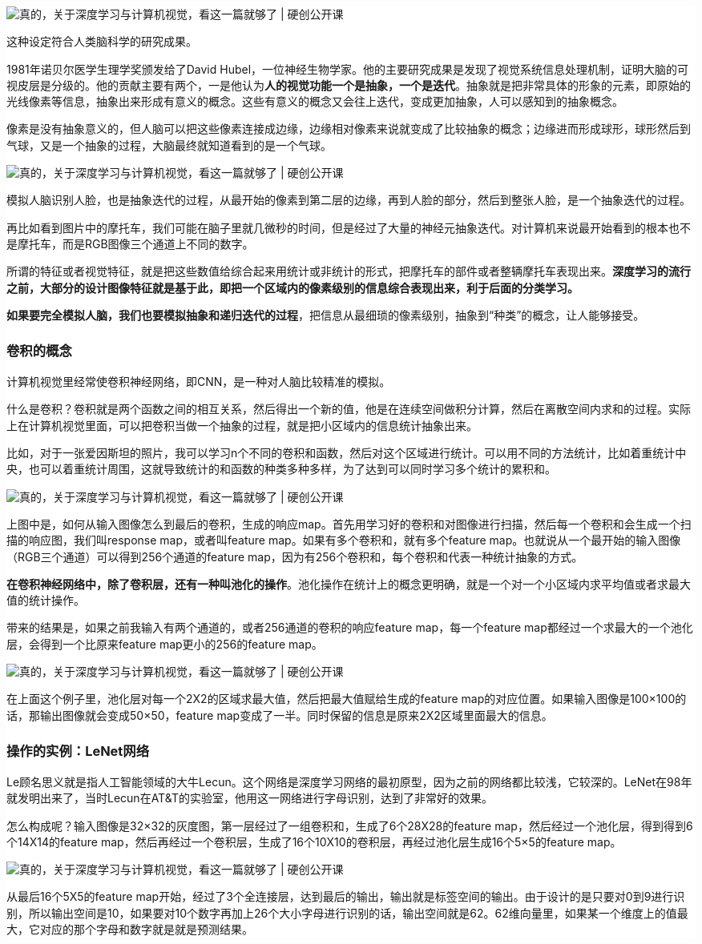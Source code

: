 ![真的，关于深度学习与计算机视觉，看这一篇就够了  |  硬创公开课](https://static.leiphone.com/uploads/new/article/740_740/201605/573290299f735.png?imageMogr2/format/jpg/quality/90)

这种设定符合人类脑科学的研究成果。

1981年诺贝尔医学生理学奖颁发给了David Hubel，一位神经生物学家。他的主要研究成果是发现了视觉系统信息处理机制，证明大脑的可视皮层是分级的。他的贡献主要有两个，一是他认为**人的视觉功能一个是抽象，一个是迭代**。抽象就是把非常具体的形象的元素，即原始的光线像素等信息，抽象出来形成有意义的概念。这些有意义的概念又会往上迭代，变成更加抽象，人可以感知到的抽象概念。

像素是没有抽象意义的，但人脑可以把这些像素连接成边缘，边缘相对像素来说就变成了比较抽象的概念；边缘进而形成球形，球形然后到气球，又是一个抽象的过程，大脑最终就知道看到的是一个气球。

![真的，关于深度学习与计算机视觉，看这一篇就够了  |  硬创公开课](https://static.leiphone.com/uploads/new/article/740_740/201605/573290692f2c2.png?imageMogr2/format/jpg/quality/90)

模拟人脑识别人脸，也是抽象迭代的过程，从最开始的像素到第二层的边缘，再到人脸的部分，然后到整张人脸，是一个抽象迭代的过程。

再比如看到图片中的摩托车，我们可能在脑子里就几微秒的时间，但是经过了大量的神经元抽象迭代。对计算机来说最开始看到的根本也不是摩托车，而是RGB图像三个通道上不同的数字。

所谓的特征或者视觉特征，就是把这些数值给综合起来用统计或非统计的形式，把摩托车的部件或者整辆摩托车表现出来。**深度学习的流行之前，大部分的设计图像特征就是基于此，即把一个区域内的像素级别的信息综合表现出来，利于后面的分类学习。**

**如果要完全模拟人脑，我们也要模拟抽象和递归迭代的过程**，把信息从最细琐的像素级别，抽象到“种类”的概念，让人能够接受。

### 卷积的概念

计算机视觉里经常使卷积神经网络，即CNN，是一种对人脑比较精准的模拟。

什么是卷积？卷积就是两个函数之间的相互关系，然后得出一个新的值，他是在连续空间做积分计算，然后在离散空间内求和的过程。实际上在计算机视觉里面，可以把卷积当做一个抽象的过程，就是把小区域内的信息统计抽象出来。

比如，对于一张爱因斯坦的照片，我可以学习n个不同的卷积和函数，然后对这个区域进行统计。可以用不同的方法统计，比如着重统计中央，也可以着重统计周围，这就导致统计的和函数的种类多种多样，为了达到可以同时学习多个统计的累积和。

![真的，关于深度学习与计算机视觉，看这一篇就够了  |  硬创公开课](https://static.leiphone.com/uploads/new/article/740_740/201605/5732910fe7d57.png?imageMogr2/format/jpg/quality/90)

上图中是，如何从输入图像怎么到最后的卷积，生成的响应map。首先用学习好的卷积和对图像进行扫描，然后每一个卷积和会生成一个扫描的响应图，我们叫response map，或者叫feature map。如果有多个卷积和，就有多个feature map。也就说从一个最开始的输入图像（RGB三个通道）可以得到256个通道的feature map，因为有256个卷积和，每个卷积和代表一种统计抽象的方式。

**在卷积神经网络中，除了卷积层，还有一种叫池化的操作**。池化操作在统计上的概念更明确，就是一个对一个小区域内求平均值或者求最大值的统计操作。

带来的结果是，如果之前我输入有两个通道的，或者256通道的卷积的响应feature map，每一个feature map都经过一个求最大的一个池化层，会得到一个比原来feature map更小的256的feature map。

![真的，关于深度学习与计算机视觉，看这一篇就够了  |  硬创公开课](https://static.leiphone.com/uploads/new/article/740_740/201605/57329154f2583.png?imageMogr2/format/jpg/quality/90)

在上面这个例子里，池化层对每一个2X2的区域求最大值，然后把最大值赋给生成的feature map的对应位置。如果输入图像是100×100的话，那输出图像就会变成50×50，feature map变成了一半。同时保留的信息是原来2X2区域里面最大的信息。

### 操作的实例：LeNet网络

Le顾名思义就是指人工智能领域的大牛Lecun。这个网络是深度学习网络的最初原型，因为之前的网络都比较浅，它较深的。LeNet在98年就发明出来了，当时Lecun在AT&T的实验室，他用这一网络进行字母识别，达到了非常好的效果。

怎么构成呢？输入图像是32×32的灰度图，第一层经过了一组卷积和，生成了6个28X28的feature map，然后经过一个池化层，得到得到6个14X14的feature map，然后再经过一个卷积层，生成了16个10X10的卷积层，再经过池化层生成16个5×5的feature map。

![真的，关于深度学习与计算机视觉，看这一篇就够了  |  硬创公开课](https://static.leiphone.com/uploads/new/article/740_740/201605/5732917b7dbaa.png?imageMogr2/format/jpg/quality/90)

从最后16个5X5的feature map开始，经过了3个全连接层，达到最后的输出，输出就是标签空间的输出。由于设计的是只要对0到9进行识别，所以输出空间是10，如果要对10个数字再加上26个大小字母进行识别的话，输出空间就是62。62维向量里，如果某一个维度上的值最大，它对应的那个字母和数字就是就是预测结果。
